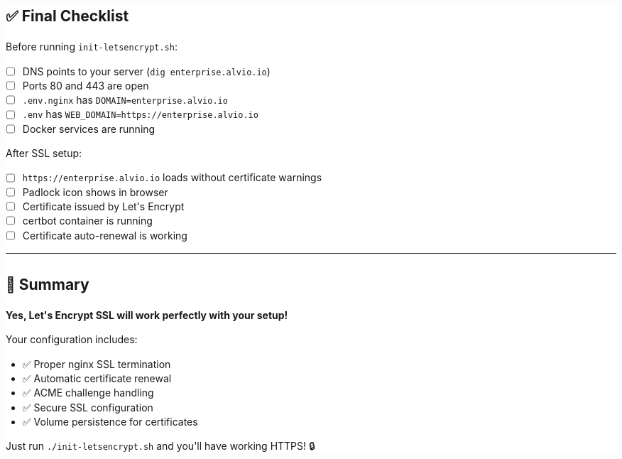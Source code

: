 
## ✅ Final Checklist

Before running `init-letsencrypt.sh`:

- [ ] DNS points to your server (`dig enterprise.alvio.io`)
- [ ] Ports 80 and 443 are open
- [ ] `.env.nginx` has `DOMAIN=enterprise.alvio.io`
- [ ] `.env` has `WEB_DOMAIN=https://enterprise.alvio.io`
- [ ] Docker services are running

After SSL setup:

- [ ] `https://enterprise.alvio.io` loads without certificate warnings
- [ ] Padlock icon shows in browser
- [ ] Certificate issued by Let's Encrypt
- [ ] certbot container is running
- [ ] Certificate auto-renewal is working

---

## 🎉 Summary

**Yes, Let's Encrypt SSL will work perfectly with your setup!**

Your configuration includes:
- ✅ Proper nginx SSL termination
- ✅ Automatic certificate renewal
- ✅ ACME challenge handling
- ✅ Secure SSL configuration
- ✅ Volume persistence for certificates

Just run `./init-letsencrypt.sh` and you'll have working HTTPS! 🔒
